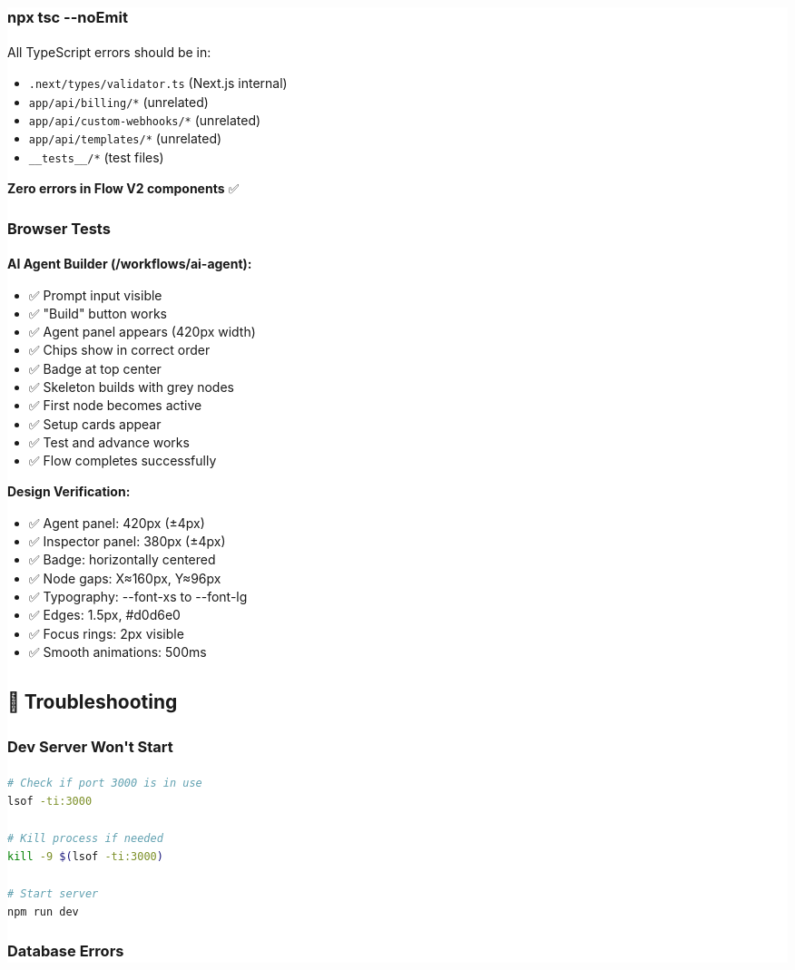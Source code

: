 ### npx tsc --noEmit

All TypeScript errors should be in:
- `.next/types/validator.ts` (Next.js internal)
- `app/api/billing/*` (unrelated)
- `app/api/custom-webhooks/*` (unrelated)
- `app/api/templates/*` (unrelated)
- `__tests__/*` (test files)

**Zero errors in Flow V2 components** ✅

### Browser Tests

**AI Agent Builder (/workflows/ai-agent):**
- ✅ Prompt input visible
- ✅ "Build" button works
- ✅ Agent panel appears (420px width)
- ✅ Chips show in correct order
- ✅ Badge at top center
- ✅ Skeleton builds with grey nodes
- ✅ First node becomes active
- ✅ Setup cards appear
- ✅ Test and advance works
- ✅ Flow completes successfully

**Design Verification:**
- ✅ Agent panel: 420px (±4px)
- ✅ Inspector panel: 380px (±4px)
- ✅ Badge: horizontally centered
- ✅ Node gaps: X≈160px, Y≈96px
- ✅ Typography: --font-xs to --font-lg
- ✅ Edges: 1.5px, #d0d6e0
- ✅ Focus rings: 2px visible
- ✅ Smooth animations: 500ms

## 🐛 Troubleshooting

### Dev Server Won't Start

```bash
# Check if port 3000 is in use
lsof -ti:3000

# Kill process if needed
kill -9 $(lsof -ti:3000)

# Start server
npm run dev
```

### Database Errors
